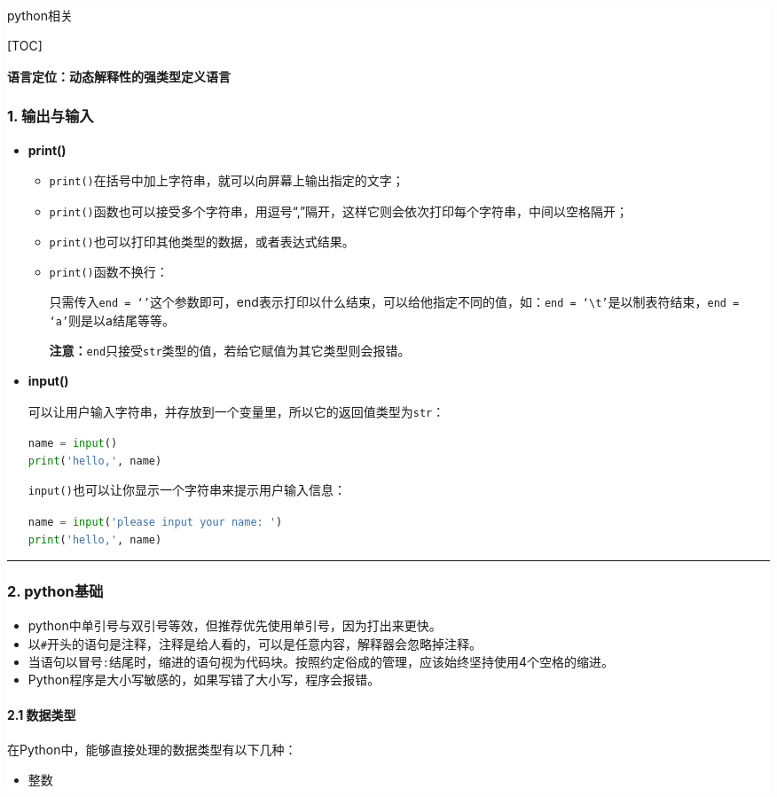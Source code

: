 python相关



[TOC]

**语言定位：动态解释性的强类型定义语言**



### 1. 输出与输入

- **print()**

    - `print()`在括号中加上字符串，就可以向屏幕上输出指定的文字；

    - `print()`函数也可以接受多个字符串，用逗号“,”隔开，这样它则会依次打印每个字符串，中间以空格隔开；

    - `print()`也可以打印其他类型的数据，或者表达式结果。

    - `print()`函数不换行：

        只需传入`end = ‘’`这个参数即可，end表示打印以什么结束，可以给他指定不同的值，如：`end = ‘\t’`是以制表符结束，`end = ‘a’`则是以a结尾等等。

        **注意：**`end`只接受`str`类型的值，若给它赋值为其它类型则会报错。

- **input()**

    可以让用户输入字符串，并存放到一个变量里，所以它的返回值类型为`str`：

    ```python
    name = input()
    print('hello,', name)
    ```

    `input()`也可以让你显示一个字符串来提示用户输入信息：

    ```python
    name = input('please input your name: ')
    print('hello,', name)
    ```



------



### 2. python基础

- python中单引号与双引号等效，但推荐优先使用单引号，因为打出来更快。
- 以`#`开头的语句是注释，注释是给人看的，可以是任意内容，解释器会忽略掉注释。
- 当语句以冒号`:`结尾时，缩进的语句视为代码块。按照约定俗成的管理，应该始终坚持使用4个空格的缩进。
- Python程序是大小写敏感的，如果写错了大小写，程序会报错。



#### 2.1 数据类型

在Python中，能够直接处理的数据类型有以下几种：

- 整数
